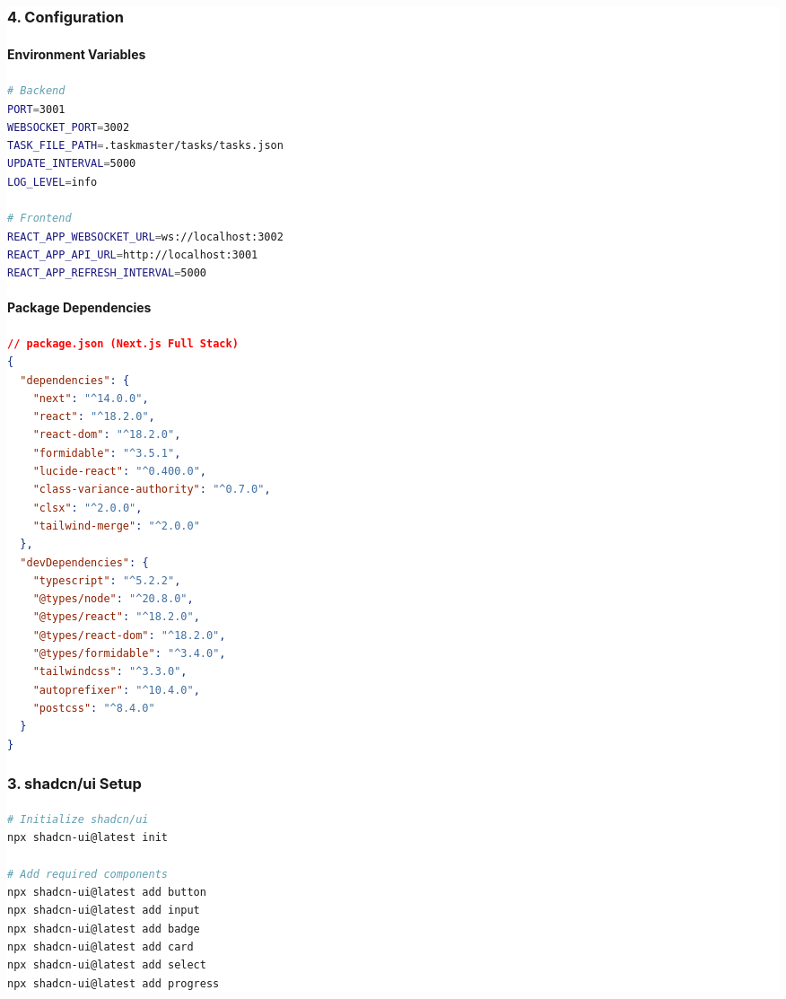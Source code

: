 ### 4. Configuration

#### Environment Variables
```bash
# Backend
PORT=3001
WEBSOCKET_PORT=3002
TASK_FILE_PATH=.taskmaster/tasks/tasks.json
UPDATE_INTERVAL=5000
LOG_LEVEL=info

# Frontend
REACT_APP_WEBSOCKET_URL=ws://localhost:3002
REACT_APP_API_URL=http://localhost:3001
REACT_APP_REFRESH_INTERVAL=5000
```

#### Package Dependencies
```json
// package.json (Next.js Full Stack)
{
  "dependencies": {
    "next": "^14.0.0",
    "react": "^18.2.0",
    "react-dom": "^18.2.0",
    "formidable": "^3.5.1",
    "lucide-react": "^0.400.0",
    "class-variance-authority": "^0.7.0",
    "clsx": "^2.0.0",
    "tailwind-merge": "^2.0.0"
  },
  "devDependencies": {
    "typescript": "^5.2.2",
    "@types/node": "^20.8.0",
    "@types/react": "^18.2.0",
    "@types/react-dom": "^18.2.0",
    "@types/formidable": "^3.4.0",
    "tailwindcss": "^3.3.0",
    "autoprefixer": "^10.4.0",
    "postcss": "^8.4.0"
  }
}
```

### 3. shadcn/ui Setup
```bash
# Initialize shadcn/ui
npx shadcn-ui@latest init

# Add required components
npx shadcn-ui@latest add button
npx shadcn-ui@latest add input
npx shadcn-ui@latest add badge
npx shadcn-ui@latest add card
npx shadcn-ui@latest add select
npx shadcn-ui@latest add progress
```
